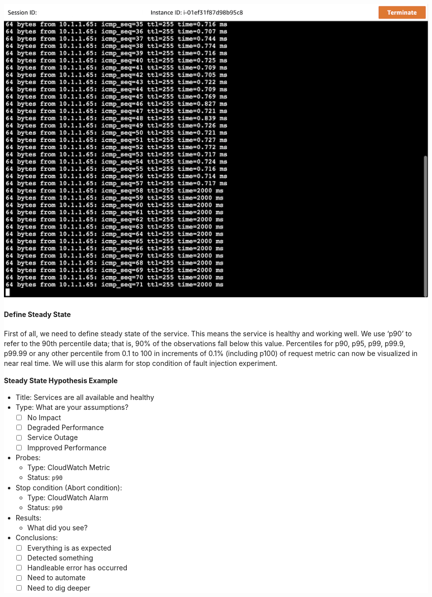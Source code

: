 ![aws-fis-ec2-network-latency](../../images/ec2/aws-fis-ec2-network-latency.png)

#### Define Steady State
First of all, we need to define steady state of the service. This means the service is healthy and working well. We use ‘p90’ to refer to the 90th percentile data; that is, 90% of the observations fall below this value. Percentiles for p90, p95, p99, p99.9, p99.99 or any other percentile from 0.1 to 100 in increments of 0.1% (including p100) of request metric can now be visualized in near real time. We will use this alarm for stop condition of fault injection experiment.

**Steady State Hypothesis Example**

+ Title: Services are all available and healthy
+ Type: What are your assumptions?
   - [ ] No Impact
   - [ ] Degraded Performance
   - [ ] Service Outage
   - [ ] Impproved Performance
+ Probes:
   - Type: CloudWatch Metric
   - Status: `p90`
+ Stop condition (Abort condition):
   - Type: CloudWatch Alarm
   - Status: `p90`
+ Results:
   - What did you see?
+ Conclusions:
   - [ ] Everything is as expected
   - [ ] Detected something
   - [ ] Handleable error has occurred
   - [ ] Need to automate
   - [ ] Need to dig deeper
